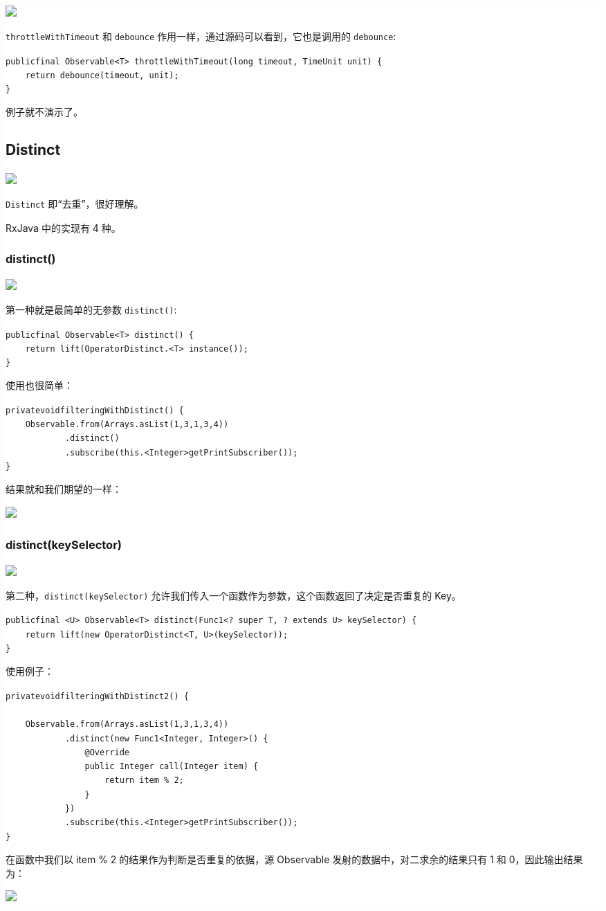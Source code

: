 ![](/wp-content/uploads/2017/07/1500287896.png)

`throttleWithTimeout` 和 `debounce` 作用一样，通过源码可以看到，它也是调用的 `debounce`:

    publicfinal Observable<T> throttleWithTimeout(long timeout, TimeUnit unit) {
        return debounce(timeout, unit);
    }

例子就不演示了。

## Distinct

![](/wp-content/uploads/2017/07/1500287898.png)

`Distinct` 即“去重”，很好理解。

RxJava 中的实现有 4 种。

### distinct()

![](/wp-content/uploads/2017/07/1500287903.png)

第一种就是最简单的无参数 `distinct()`:

    publicfinal Observable<T> distinct() {
        return lift(OperatorDistinct.<T> instance());
    }

使用也很简单：

    privatevoidfilteringWithDistinct() {
        Observable.from(Arrays.asList(1,3,1,3,4))
                .distinct()
                .subscribe(this.<Integer>getPrintSubscriber());
    }

结果就和我们期望的一样：

![](/wp-content/uploads/2017/07/1500288061.png)

### distinct(keySelector)

![](/wp-content/uploads/2017/07/1500288065.png)

第二种，`distinct(keySelector)` 允许我们传入一个函数作为参数，这个函数返回了决定是否重复的 Key。

    publicfinal <U> Observable<T> distinct(Func1<? super T, ? extends U> keySelector) {
        return lift(new OperatorDistinct<T, U>(keySelector));
    }

使用例子：

    privatevoidfilteringWithDistinct2() {
    
        Observable.from(Arrays.asList(1,3,1,3,4))
                .distinct(new Func1<Integer, Integer>() {
                    @Override
                    public Integer call(Integer item) {
                        return item % 2;
                    }
                })
                .subscribe(this.<Integer>getPrintSubscriber());
    }

在函数中我们以 item % 2 的结果作为判断是否重复的依据，源 Observable 发射的数据中，对二求余的结果只有 1 和 0，因此输出结果为：

![](/wp-content/uploads/2017/07/1500288066.png)
